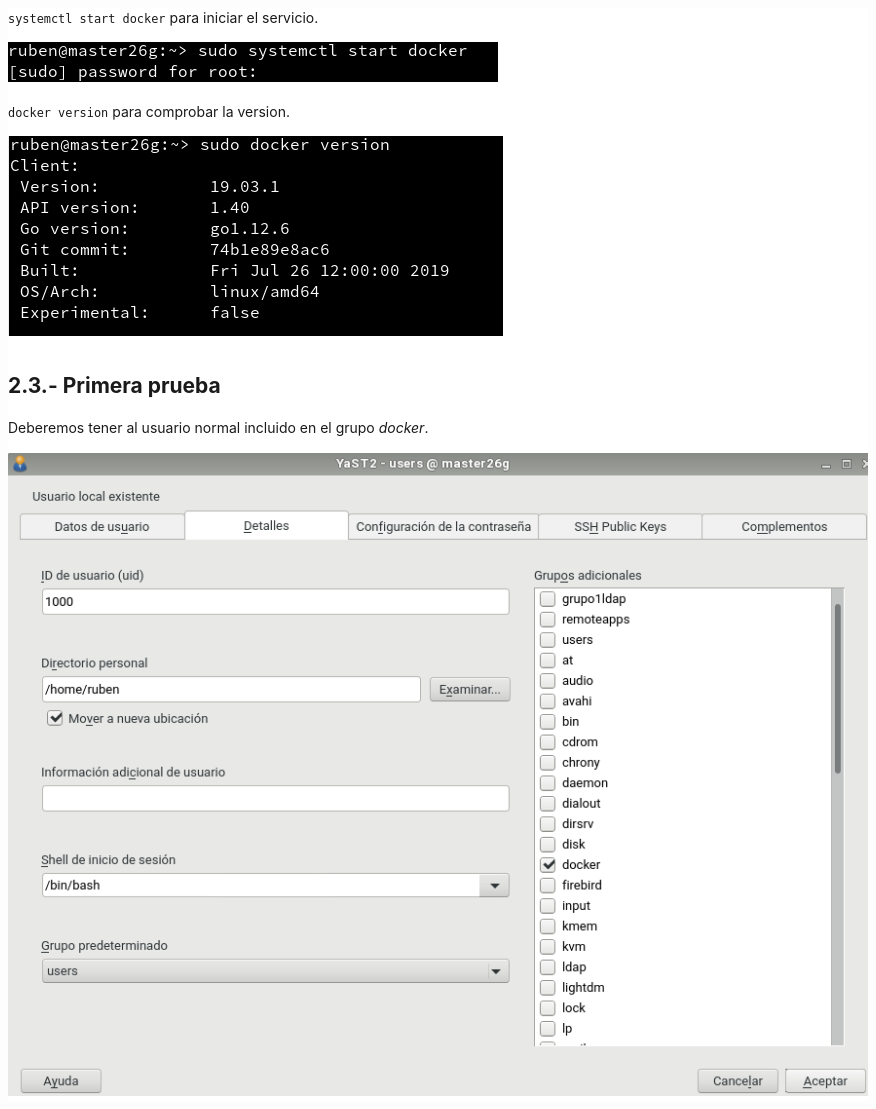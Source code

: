 `systemctl start docker` para iniciar el servicio.

![5](img/5.png)

`docker version` para comprobar la version.

![6](img/6.png)

## **2.3.- Primera prueba**

Deberemos tener al usuario normal incluido en el grupo *docker*.

![7](img/7.png)
